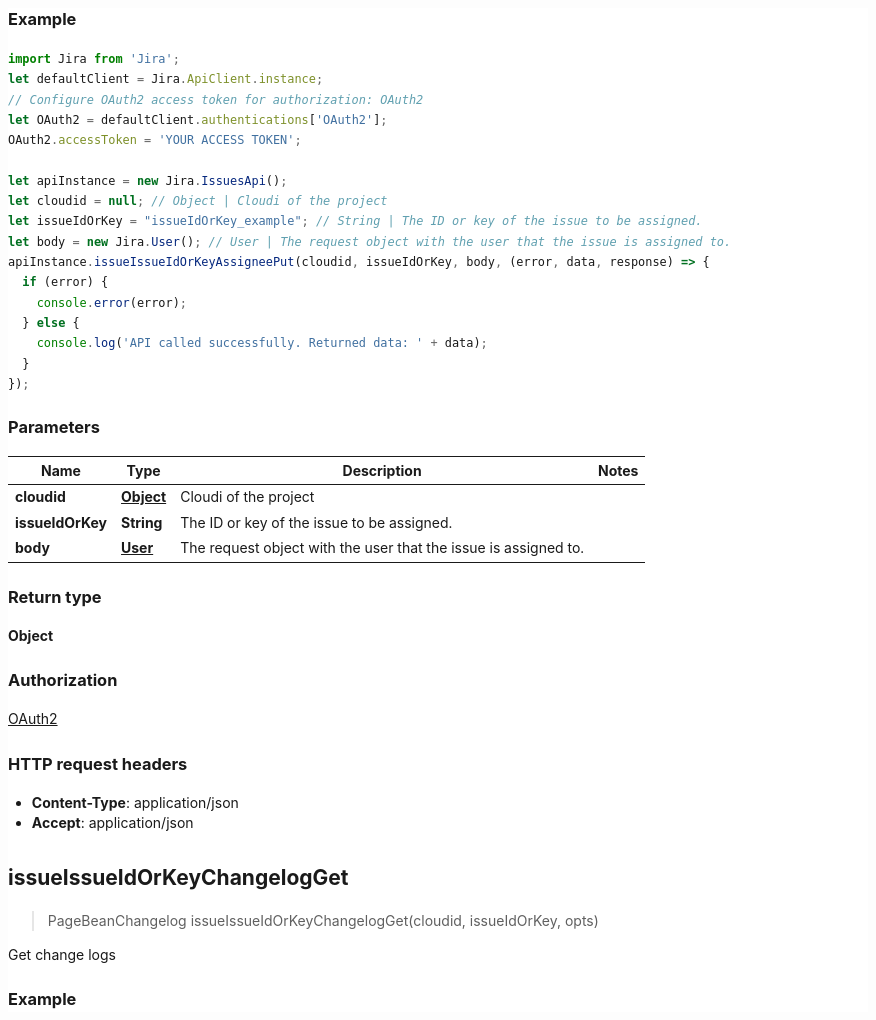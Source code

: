 ### Example

```javascript
import Jira from 'Jira';
let defaultClient = Jira.ApiClient.instance;
// Configure OAuth2 access token for authorization: OAuth2
let OAuth2 = defaultClient.authentications['OAuth2'];
OAuth2.accessToken = 'YOUR ACCESS TOKEN';

let apiInstance = new Jira.IssuesApi();
let cloudid = null; // Object | Cloudi of the project
let issueIdOrKey = "issueIdOrKey_example"; // String | The ID or key of the issue to be assigned.
let body = new Jira.User(); // User | The request object with the user that the issue is assigned to.
apiInstance.issueIssueIdOrKeyAssigneePut(cloudid, issueIdOrKey, body, (error, data, response) => {
  if (error) {
    console.error(error);
  } else {
    console.log('API called successfully. Returned data: ' + data);
  }
});
```

### Parameters


Name | Type | Description  | Notes
------------- | ------------- | ------------- | -------------
 **cloudid** | [**Object**](.md)| Cloudi of the project | 
 **issueIdOrKey** | **String**| The ID or key of the issue to be assigned. | 
 **body** | [**User**](User.md)| The request object with the user that the issue is assigned to. | 

### Return type

**Object**

### Authorization

[OAuth2](../README.md#OAuth2)

### HTTP request headers

- **Content-Type**: application/json
- **Accept**: application/json


## issueIssueIdOrKeyChangelogGet

> PageBeanChangelog issueIssueIdOrKeyChangelogGet(cloudid, issueIdOrKey, opts)

Get change logs

### Example
